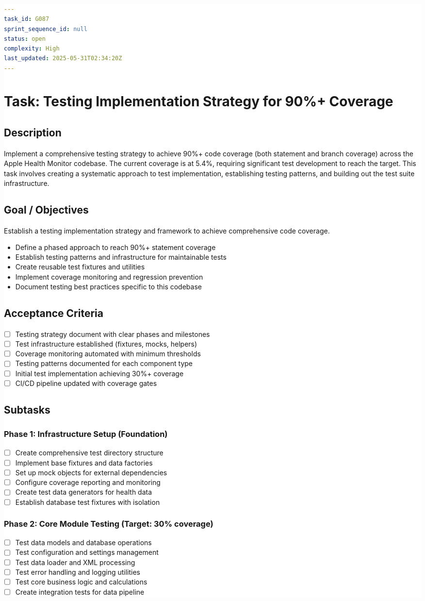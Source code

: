 ```yaml
---
task_id: G087
sprint_sequence_id: null
status: open
complexity: High
last_updated: 2025-05-31T02:34:20Z
---
```


# Task: Testing Implementation Strategy for 90%+ Coverage

## Description
Implement a comprehensive testing strategy to achieve 90%+ code coverage (both statement and branch coverage) across the Apple Health Monitor codebase. The current coverage is at 5.4%, requiring significant test development to reach the target. This task involves creating a systematic approach to test implementation, establishing testing patterns, and building out the test suite infrastructure.

## Goal / Objectives
Establish a testing implementation strategy and framework to achieve comprehensive code coverage.
- Define a phased approach to reach 90%+ statement coverage
- Establish testing patterns and infrastructure for maintainable tests
- Create reusable test fixtures and utilities
- Implement coverage monitoring and regression prevention
- Document testing best practices specific to this codebase

## Acceptance Criteria
- [ ] Testing strategy document with clear phases and milestones
- [ ] Test infrastructure established (fixtures, mocks, helpers)
- [ ] Coverage monitoring automated with minimum thresholds
- [ ] Testing patterns documented for each component type
- [ ] Initial test implementation achieving 30%+ coverage
- [ ] CI/CD pipeline updated with coverage gates

## Subtasks
### Phase 1: Infrastructure Setup (Foundation)
- [ ] Create comprehensive test directory structure
- [ ] Implement base fixtures and data factories
- [ ] Set up mock objects for external dependencies
- [ ] Configure coverage reporting and monitoring
- [ ] Create test data generators for health data
- [ ] Establish database test fixtures with isolation

### Phase 2: Core Module Testing (Target: 30% coverage)
- [ ] Test data models and database operations
- [ ] Test configuration and settings management
- [ ] Test data loader and XML processing
- [ ] Test error handling and logging utilities
- [ ] Test core business logic and calculations
- [ ] Create integration tests for data pipeline
